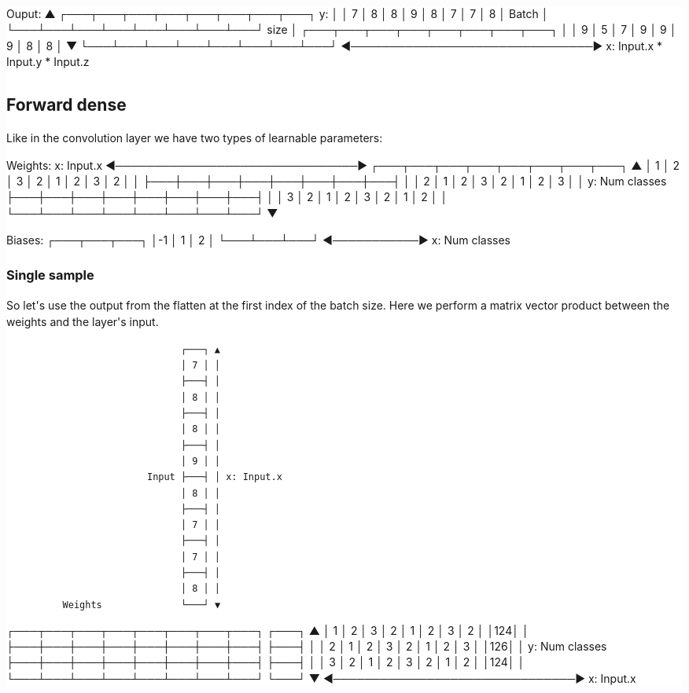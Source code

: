 Ouput:
       ▲ ┌───┬───┬───┬───┬───┬───┬───┬───┐
 y:    │ │ 7 │ 8 │ 8 │ 9 │ 8 │ 7 │ 7 │ 8 │
 Batch │ └───┴───┴───┴───┴───┴───┴───┴───┘
 size  │ ┌───┬───┬───┬───┬───┬───┬───┬───┐
       │ │ 9 │ 5 │ 7 │ 9 │ 9 │ 9 │ 8 │ 8 │
       ▼ └───┴───┴───┴───┴───┴───┴───┴───┘
         ◄───────────────────────────────►
          x: Input.x * Input.y * Input.z

## Forward dense

Like in the convolution layer we have two types of learnable parameters:

Weights:
             x: Input.x
 ◄───────────────────────────────►
 ┌───┬───┬───┬───┬───┬───┬───┬───┐ ▲
 │ 1 │ 2 │ 3 │ 2 │ 1 │ 2 │ 3 │ 2 │ │
 ├───┼───┼───┼───┼───┼───┼───┼───┤ │
 │ 2 │ 1 │ 2 │ 3 │ 2 │ 1 │ 2 │ 3 │ │ y: Num classes
 ├───┼───┼───┼───┼───┼───┼───┼───┤ │
 │ 3 │ 2 │ 1 │ 2 │ 3 │ 2 │ 1 │ 2 │ │
 └───┴───┴───┴───┴───┴───┴───┴───┘ ▼

Biases:
 ┌───┬───┬───┐
 │-1 │ 1 │ 2 │
 └───┴───┴───┘
 ◄───────────►
 x: Num classes

### Single sample

So let's use the output from the flatten at the first index of the batch size. Here we perform a 
matrix vector product between the weights and the layer's input.

                                   ┌───┐ ▲
                                   │ 7 │ │
                                   ├───┤ │
                                   │ 8 │ │
                                   ├───┤ │
                                   │ 8 │ │
                                   ├───┤ │
                                   │ 9 │ │
                             Input ├───┤ │ x: Input.x
                                   │ 8 │ │
                                   ├───┤ │
                                   │ 7 │ │
                                   ├───┤ │
                                   │ 7 │ │                          
                                   ├───┤ │                          
                                   │ 8 │ │                          
              Weights              └───┘ ▼                          
 ┌───┬───┬───┬───┬───┬───┬───┬───┐ ┌───┐ ▲
 │ 1 │ 2 │ 3 │ 2 │ 1 │ 2 │ 3 │ 2 │ │124│ │
 ├───┼───┼───┼───┼───┼───┼───┼───┤ ├───┤ │
 │ 2 │ 1 │ 2 │ 3 │ 2 │ 1 │ 2 │ 3 │ │126│ │ y: Num classes
 ├───┼───┼───┼───┼───┼───┼───┼───┤ ├───┤ │
 │ 3 │ 2 │ 1 │ 2 │ 3 │ 2 │ 1 │ 2 │ │124│ │
 └───┴───┴───┴───┴───┴───┴───┴───┘ └───┘ ▼
 ◄───────────────────────────────► 
            x: Input.x
                                        